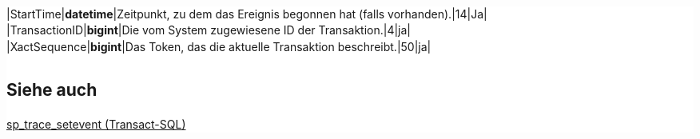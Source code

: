 |StartTime|**datetime**|Zeitpunkt, zu dem das Ereignis begonnen hat (falls vorhanden).|14|Ja|  
|TransactionID|**bigint**|Die vom System zugewiesene ID der Transaktion.|4|ja|  
|XactSequence|**bigint**|Das Token, das die aktuelle Transaktion beschreibt.|50|ja|  
  
## <a name="see-also"></a>Siehe auch  
 [sp_trace_setevent &#40;Transact-SQL&#41;](../../relational-databases/system-stored-procedures/sp-trace-setevent-transact-sql.md)  
  
  
